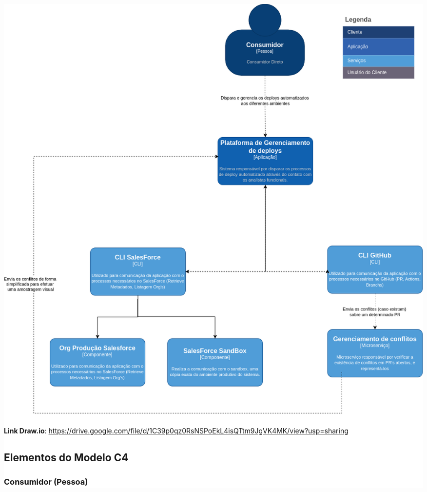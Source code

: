 ![Diagrama C4](./assets/C4Model.png)

**Link Draw.io**: https://drive.google.com/file/d/1C39p0qz0RsNSPoEkL4isQTtm9JgVK4MK/view?usp=sharing

## Elementos do Modelo C4

### Consumidor (Pessoa)
